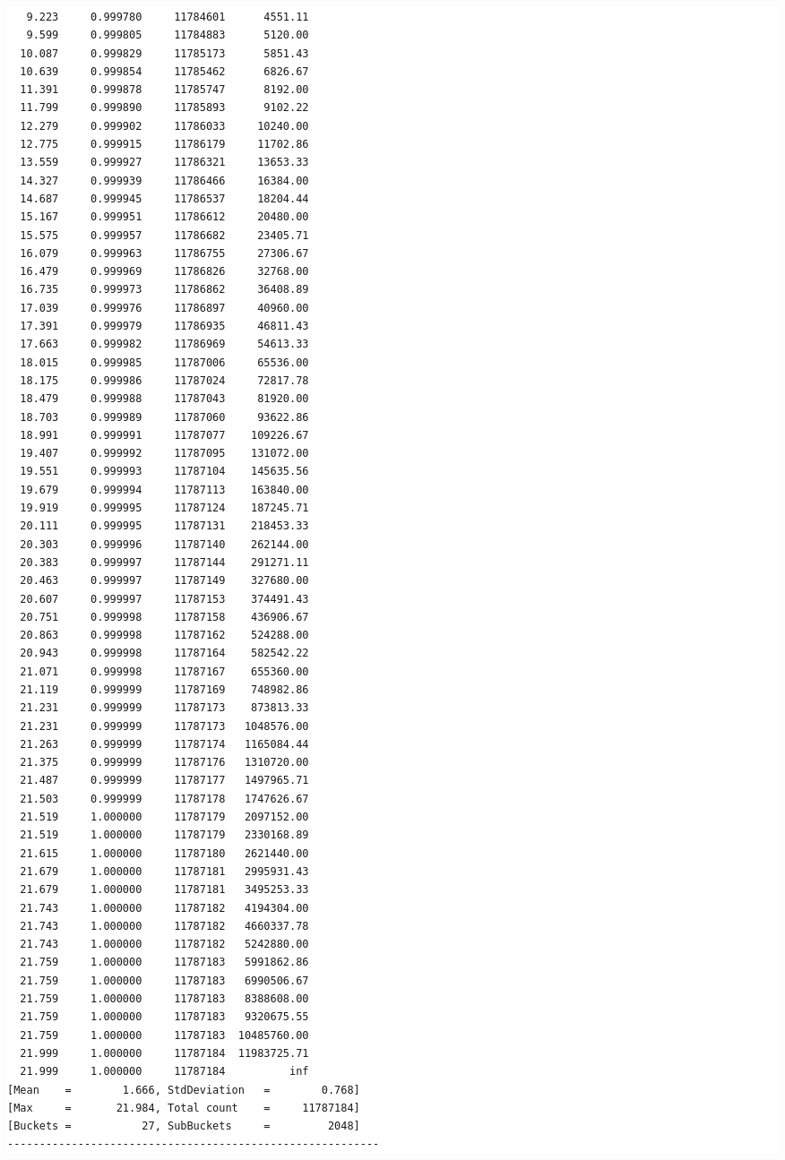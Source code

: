        9.223     0.999780     11784601      4551.11
       9.599     0.999805     11784883      5120.00
      10.087     0.999829     11785173      5851.43
      10.639     0.999854     11785462      6826.67
      11.391     0.999878     11785747      8192.00
      11.799     0.999890     11785893      9102.22
      12.279     0.999902     11786033     10240.00
      12.775     0.999915     11786179     11702.86
      13.559     0.999927     11786321     13653.33
      14.327     0.999939     11786466     16384.00
      14.687     0.999945     11786537     18204.44
      15.167     0.999951     11786612     20480.00
      15.575     0.999957     11786682     23405.71
      16.079     0.999963     11786755     27306.67
      16.479     0.999969     11786826     32768.00
      16.735     0.999973     11786862     36408.89
      17.039     0.999976     11786897     40960.00
      17.391     0.999979     11786935     46811.43
      17.663     0.999982     11786969     54613.33
      18.015     0.999985     11787006     65536.00
      18.175     0.999986     11787024     72817.78
      18.479     0.999988     11787043     81920.00
      18.703     0.999989     11787060     93622.86
      18.991     0.999991     11787077    109226.67
      19.407     0.999992     11787095    131072.00
      19.551     0.999993     11787104    145635.56
      19.679     0.999994     11787113    163840.00
      19.919     0.999995     11787124    187245.71
      20.111     0.999995     11787131    218453.33
      20.303     0.999996     11787140    262144.00
      20.383     0.999997     11787144    291271.11
      20.463     0.999997     11787149    327680.00
      20.607     0.999997     11787153    374491.43
      20.751     0.999998     11787158    436906.67
      20.863     0.999998     11787162    524288.00
      20.943     0.999998     11787164    582542.22
      21.071     0.999998     11787167    655360.00
      21.119     0.999999     11787169    748982.86
      21.231     0.999999     11787173    873813.33
      21.231     0.999999     11787173   1048576.00
      21.263     0.999999     11787174   1165084.44
      21.375     0.999999     11787176   1310720.00
      21.487     0.999999     11787177   1497965.71
      21.503     0.999999     11787178   1747626.67
      21.519     1.000000     11787179   2097152.00
      21.519     1.000000     11787179   2330168.89
      21.615     1.000000     11787180   2621440.00
      21.679     1.000000     11787181   2995931.43
      21.679     1.000000     11787181   3495253.33
      21.743     1.000000     11787182   4194304.00
      21.743     1.000000     11787182   4660337.78
      21.743     1.000000     11787182   5242880.00
      21.759     1.000000     11787183   5991862.86
      21.759     1.000000     11787183   6990506.67
      21.759     1.000000     11787183   8388608.00
      21.759     1.000000     11787183   9320675.55
      21.759     1.000000     11787183  10485760.00
      21.999     1.000000     11787184  11983725.71
      21.999     1.000000     11787184          inf
    [Mean    =        1.666, StdDeviation   =        0.768]
    [Max     =       21.984, Total count    =     11787184]
    [Buckets =           27, SubBuckets     =         2048]
    ----------------------------------------------------------